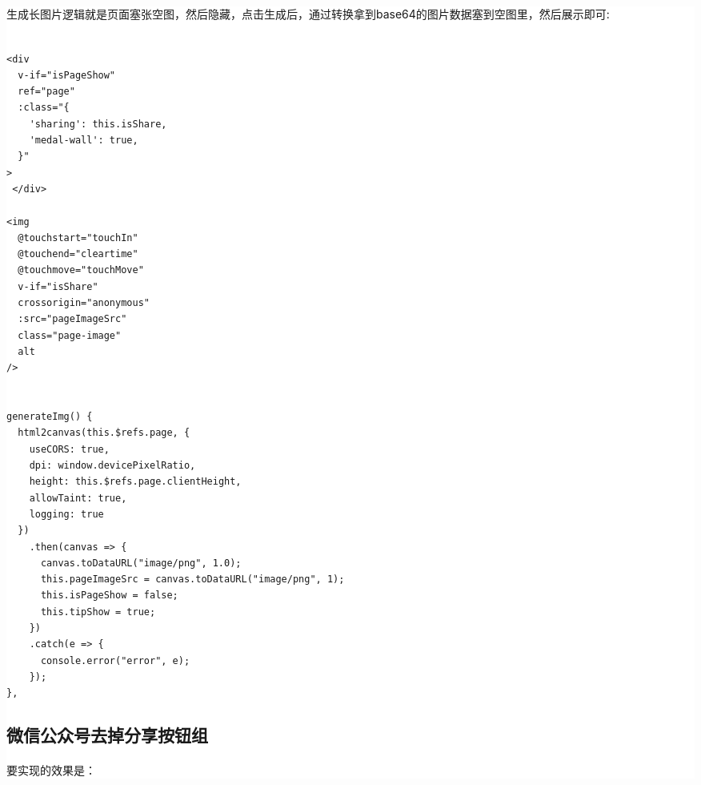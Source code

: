 生成长图片逻辑就是页面塞张空图，然后隐藏，点击生成后，通过转换拿到base64的图片数据塞到空图里，然后展示即可:

```

<div
  v-if="isPageShow"
  ref="page"
  :class="{
    'sharing': this.isShare,
    'medal-wall': true,
  }"
>
 </div>

<img
  @touchstart="touchIn"
  @touchend="cleartime"
  @touchmove="touchMove"
  v-if="isShare"
  crossorigin="anonymous"
  :src="pageImageSrc"
  class="page-image"
  alt
/>


generateImg() {
  html2canvas(this.$refs.page, {
    useCORS: true,
    dpi: window.devicePixelRatio,
    height: this.$refs.page.clientHeight,
    allowTaint: true,
    logging: true
  })
    .then(canvas => {
      canvas.toDataURL("image/png", 1.0);
      this.pageImageSrc = canvas.toDataURL("image/png", 1);
      this.isPageShow = false;
      this.tipShow = true;
    })
    .catch(e => {
      console.error("error", e);
    });
},

```



## 微信公众号去掉分享按钮组

要实现的效果是：
